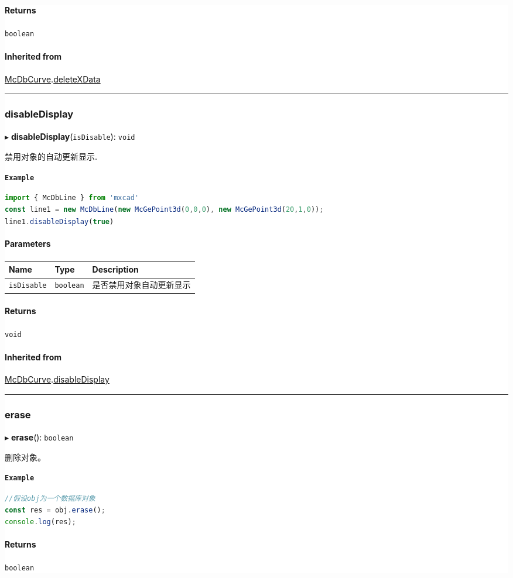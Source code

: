 #### Returns

`boolean`

#### Inherited from

[McDbCurve](2d.McDbCurve.md).[deleteXData](2d.McDbCurve.md#deletexdata)

___

### disableDisplay

▸ **disableDisplay**(`isDisable`): `void`

禁用对象的自动更新显示.

**`Example`**

```ts
import { McDbLine } from 'mxcad'
const line1 = new McDbLine(new McGePoint3d(0,0,0), new McGePoint3d(20,1,0));
line1.disableDisplay(true)
```

#### Parameters

| Name | Type | Description |
| :------ | :------ | :------ |
| `isDisable` | `boolean` | 是否禁用对象自动更新显示 |

#### Returns

`void`

#### Inherited from

[McDbCurve](2d.McDbCurve.md).[disableDisplay](2d.McDbCurve.md#disabledisplay)

___

### erase

▸ **erase**(): `boolean`

删除对象。

**`Example`**

```ts
//假设obj为一个数据库对象
const res = obj.erase();
console.log(res);
```

#### Returns

`boolean`
